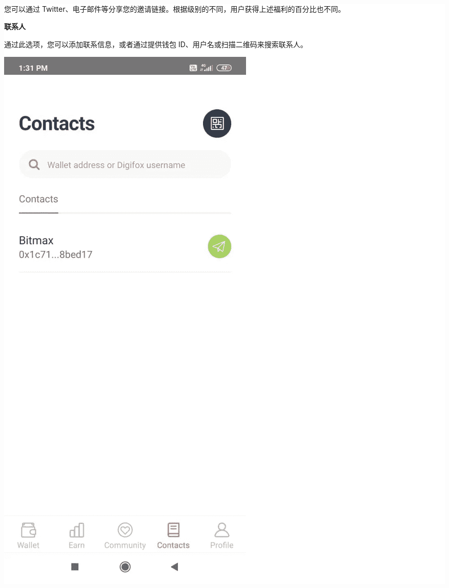 您可以通过 Twitter、电子邮件等分享您的邀请链接。根据级别的不同，用户获得上述福利的百分比也不同。

**联系人**

通过此选项，您可以添加联系信息，或者通过提供钱包 ID、用户名或扫描二维码来搜索联系人。

![](img/be2ee81e336e39bb12336dc36bb0d6c4.png)
